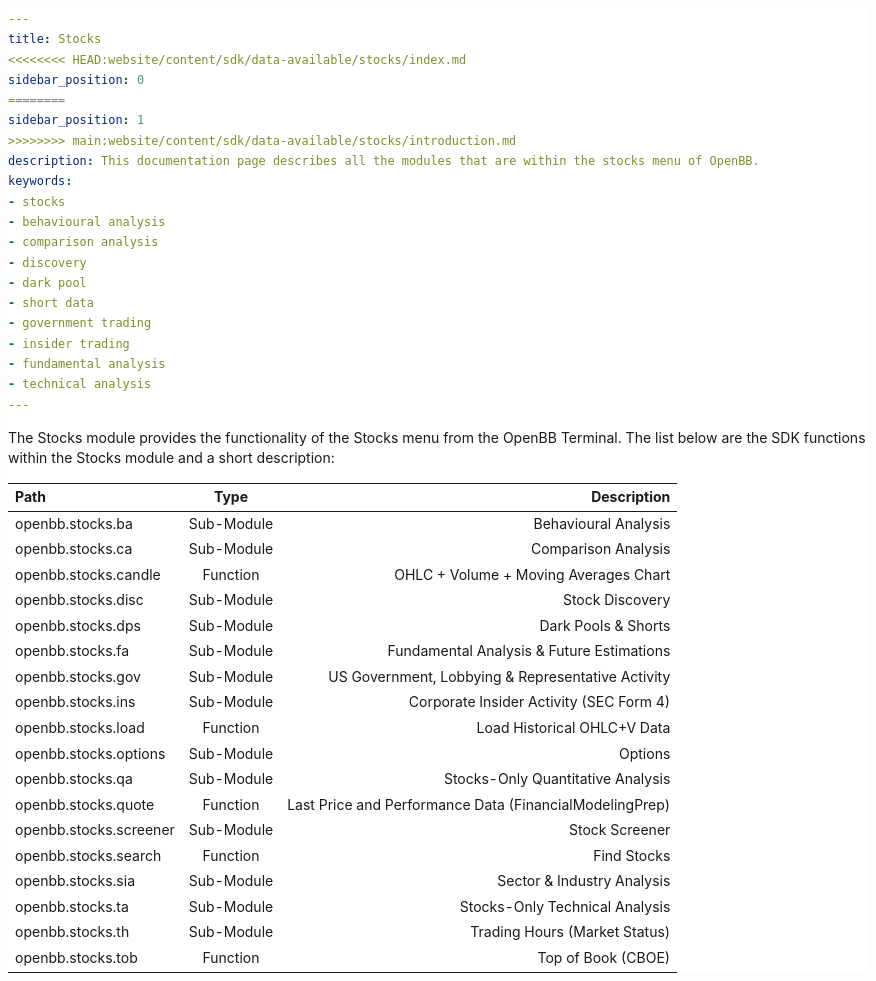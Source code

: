 ```yaml
---
title: Stocks
<<<<<<<< HEAD:website/content/sdk/data-available/stocks/index.md
sidebar_position: 0
========
sidebar_position: 1
>>>>>>>> main:website/content/sdk/data-available/stocks/introduction.md
description: This documentation page describes all the modules that are within the stocks menu of OpenBB.
keywords:
- stocks
- behavioural analysis
- comparison analysis
- discovery
- dark pool
- short data
- government trading
- insider trading
- fundamental analysis
- technical analysis
---
```


The Stocks module provides the functionality of the Stocks menu from the OpenBB Terminal. The list below are the SDK functions within the Stocks module and a short description:

| Path                   |    Type    |                                             Description |
| :--------------------- | :--------: | ------------------------------------------------------: |
| openbb.stocks.ba       | Sub-Module |                                    Behavioural Analysis |
| openbb.stocks.ca       | Sub-Module |                                     Comparison Analysis |
| openbb.stocks.candle   |  Function  |                   OHLC + Volume + Moving Averages Chart |
| openbb.stocks.disc     | Sub-Module |                                         Stock Discovery |
| openbb.stocks.dps      | Sub-Module |                                     Dark Pools & Shorts |
| openbb.stocks.fa       | Sub-Module |               Fundamental Analysis & Future Estimations |
| openbb.stocks.gov      | Sub-Module |       US Government, Lobbying & Representative Activity |
| openbb.stocks.ins      | Sub-Module |                 Corporate Insider Activity (SEC Form 4) |
| openbb.stocks.load     |  Function  |                             Load Historical OHLC+V Data |
| openbb.stocks.options  | Sub-Module |                                                 Options |
| openbb.stocks.qa       | Sub-Module |                       Stocks-Only Quantitative Analysis |
| openbb.stocks.quote    |  Function  | Last Price and Performance Data (FinancialModelingPrep) |
| openbb.stocks.screener | Sub-Module |                                          Stock Screener |
| openbb.stocks.search   |  Function  |                                             Find Stocks |
| openbb.stocks.sia      | Sub-Module |                              Sector & Industry Analysis |
| openbb.stocks.ta       | Sub-Module |                          Stocks-Only Technical Analysis |
| openbb.stocks.th       | Sub-Module |                           Trading Hours (Market Status) |
| openbb.stocks.tob      |  Function  |                                      Top of Book (CBOE) |
